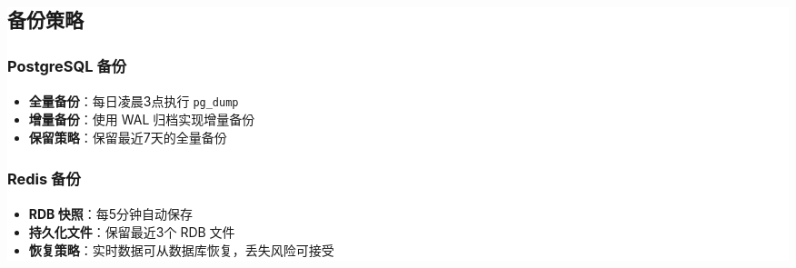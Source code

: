 ## 备份策略

### PostgreSQL 备份
- **全量备份**：每日凌晨3点执行 `pg_dump`
- **增量备份**：使用 WAL 归档实现增量备份
- **保留策略**：保留最近7天的全量备份

### Redis 备份
- **RDB 快照**：每5分钟自动保存
- **持久化文件**：保留最近3个 RDB 文件
- **恢复策略**：实时数据可从数据库恢复，丢失风险可接受
